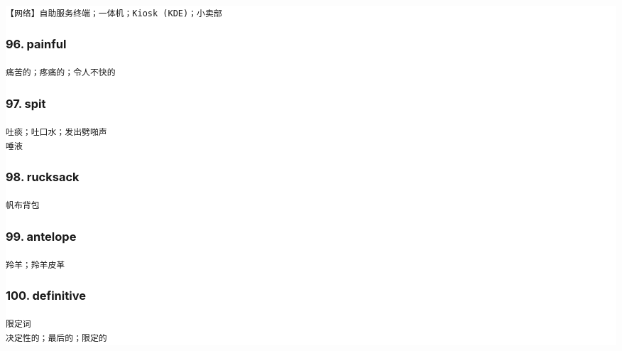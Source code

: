 ```
【网络】自助服务终端；一体机；Kiosk (KDE)；小卖部
```
### 96. painful

```
痛苦的；疼痛的；令人不快的
```
### 97. spit

```
吐痰；吐口水；发出劈啪声
唾液
```
### 98. rucksack

```
帆布背包
```
### 99. antelope

```
羚羊；羚羊皮革
```
### 100. definitive

```
限定词
决定性的；最后的；限定的
```
